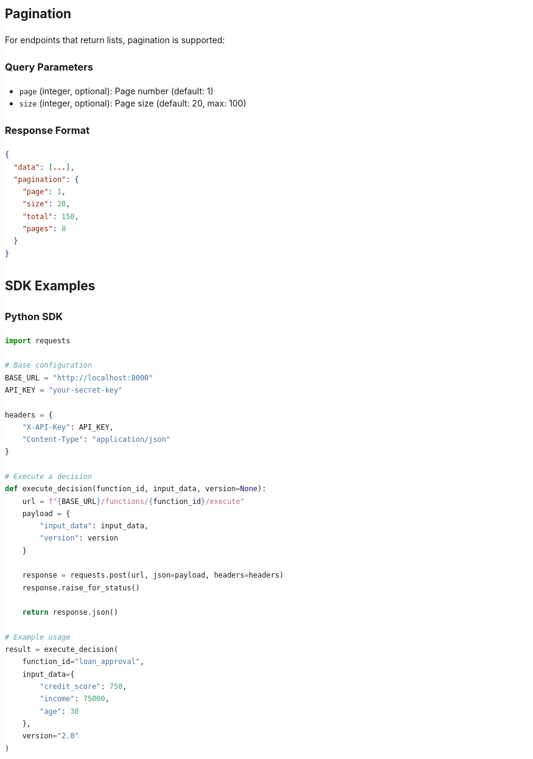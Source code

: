 ## Pagination

For endpoints that return lists, pagination is supported:

### Query Parameters

- `page` (integer, optional): Page number (default: 1)
- `size` (integer, optional): Page size (default: 20, max: 100)

### Response Format

```json
{
  "data": [...],
  "pagination": {
    "page": 1,
    "size": 20,
    "total": 150,
    "pages": 8
  }
}
```

## SDK Examples

### Python SDK

```python
import requests

# Base configuration
BASE_URL = "http://localhost:8000"
API_KEY = "your-secret-key"

headers = {
    "X-API-Key": API_KEY,
    "Content-Type": "application/json"
}

# Execute a decision
def execute_decision(function_id, input_data, version=None):
    url = f"{BASE_URL}/functions/{function_id}/execute"
    payload = {
        "input_data": input_data,
        "version": version
    }
    
    response = requests.post(url, json=payload, headers=headers)
    response.raise_for_status()
    
    return response.json()

# Example usage
result = execute_decision(
    function_id="loan_approval",
    input_data={
        "credit_score": 750,
        "income": 75000,
        "age": 30
    },
    version="2.0"
)

```